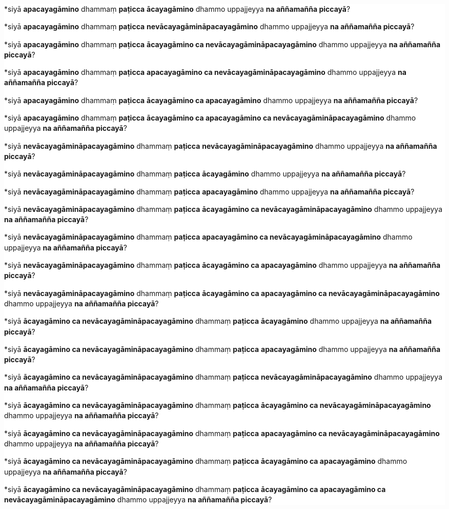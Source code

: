    *siyā **apacayagāmino** dhammaṃ **paṭicca** **ācayagāmino** dhammo uppajjeyya **na aññamañña piccayā**?

   *siyā **apacayagāmino** dhammaṃ **paṭicca** **nevācayagāmināpacayagāmino** dhammo uppajjeyya **na aññamañña piccayā**?

   *siyā **apacayagāmino** dhammaṃ **paṭicca** **ācayagāmino ca nevācayagāmināpacayagāmino** dhammo uppajjeyya **na aññamañña piccayā**?

   *siyā **apacayagāmino** dhammaṃ **paṭicca** **apacayagāmino ca nevācayagāmināpacayagāmino** dhammo uppajjeyya **na aññamañña piccayā**?

   *siyā **apacayagāmino** dhammaṃ **paṭicca** **ācayagāmino ca apacayagāmino** dhammo uppajjeyya **na aññamañña piccayā**?

   *siyā **apacayagāmino** dhammaṃ **paṭicca** **ācayagāmino ca apacayagāmino ca nevācayagāmināpacayagāmino** dhammo uppajjeyya **na aññamañña piccayā**?

   *siyā **nevācayagāmināpacayagāmino** dhammaṃ **paṭicca** **nevācayagāmināpacayagāmino** dhammo uppajjeyya **na aññamañña piccayā**?

   *siyā **nevācayagāmināpacayagāmino** dhammaṃ **paṭicca** **ācayagāmino** dhammo uppajjeyya **na aññamañña piccayā**?

   *siyā **nevācayagāmināpacayagāmino** dhammaṃ **paṭicca** **apacayagāmino** dhammo uppajjeyya **na aññamañña piccayā**?

   *siyā **nevācayagāmināpacayagāmino** dhammaṃ **paṭicca** **ācayagāmino ca nevācayagāmināpacayagāmino** dhammo uppajjeyya **na aññamañña piccayā**?

   *siyā **nevācayagāmināpacayagāmino** dhammaṃ **paṭicca** **apacayagāmino ca nevācayagāmināpacayagāmino** dhammo uppajjeyya **na aññamañña piccayā**?

   *siyā **nevācayagāmināpacayagāmino** dhammaṃ **paṭicca** **ācayagāmino ca apacayagāmino** dhammo uppajjeyya **na aññamañña piccayā**?

   *siyā **nevācayagāmināpacayagāmino** dhammaṃ **paṭicca** **ācayagāmino ca apacayagāmino ca nevācayagāmināpacayagāmino** dhammo uppajjeyya **na aññamañña piccayā**?

   *siyā **ācayagāmino ca nevācayagāmināpacayagāmino** dhammaṃ **paṭicca** **ācayagāmino** dhammo uppajjeyya **na aññamañña piccayā**?

   *siyā **ācayagāmino ca nevācayagāmināpacayagāmino** dhammaṃ **paṭicca** **apacayagāmino** dhammo uppajjeyya **na aññamañña piccayā**?

   *siyā **ācayagāmino ca nevācayagāmināpacayagāmino** dhammaṃ **paṭicca** **nevācayagāmināpacayagāmino** dhammo uppajjeyya **na aññamañña piccayā**?

   *siyā **ācayagāmino ca nevācayagāmināpacayagāmino** dhammaṃ **paṭicca** **ācayagāmino ca nevācayagāmināpacayagāmino** dhammo uppajjeyya **na aññamañña piccayā**?

   *siyā **ācayagāmino ca nevācayagāmināpacayagāmino** dhammaṃ **paṭicca** **apacayagāmino ca nevācayagāmināpacayagāmino** dhammo uppajjeyya **na aññamañña piccayā**?

   *siyā **ācayagāmino ca nevācayagāmināpacayagāmino** dhammaṃ **paṭicca** **ācayagāmino ca apacayagāmino** dhammo uppajjeyya **na aññamañña piccayā**?

   *siyā **ācayagāmino ca nevācayagāmināpacayagāmino** dhammaṃ **paṭicca** **ācayagāmino ca apacayagāmino ca nevācayagāmināpacayagāmino** dhammo uppajjeyya **na aññamañña piccayā**?
